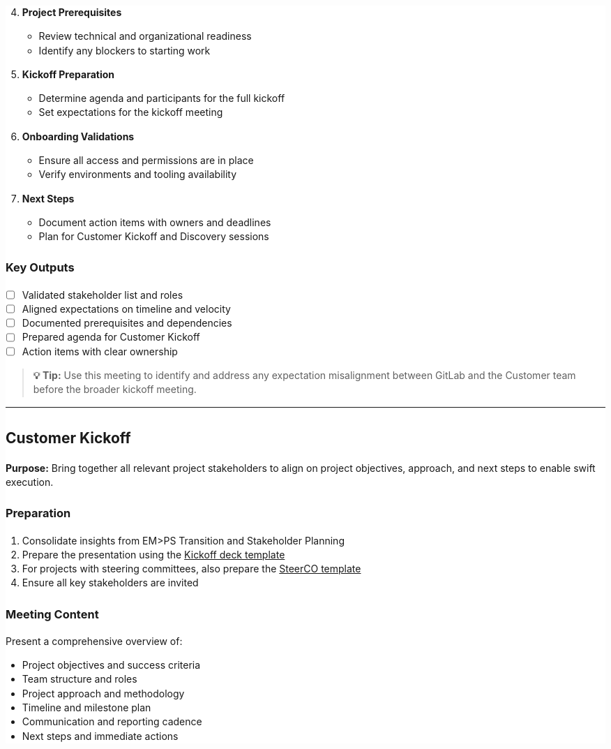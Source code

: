 4. **Project Prerequisites**
   - Review technical and organizational readiness
   - Identify any blockers to starting work

5. **Kickoff Preparation**
   - Determine agenda and participants for the full kickoff
   - Set expectations for the kickoff meeting

6. **Onboarding Validations**
   - Ensure all access and permissions are in place
   - Verify environments and tooling availability

7. **Next Steps**
   - Document action items with owners and deadlines
   - Plan for Customer Kickoff and Discovery sessions

### Key Outputs

- [ ] Validated stakeholder list and roles
- [ ] Aligned expectations on timeline and velocity
- [ ] Documented prerequisites and dependencies
- [ ] Prepared agenda for Customer Kickoff
- [ ] Action items with clear ownership

> **💡 Tip:** Use this meeting to identify and address any expectation misalignment between GitLab and the Customer team before the broader kickoff meeting.

---

## Customer Kickoff

**Purpose:** Bring together all relevant project stakeholders to align on project objectives, approach, and next steps to enable swift execution.

### Preparation

1. Consolidate insights from EM>PS Transition and Stakeholder Planning
2. Prepare the presentation using the [Kickoff deck template](https://docs.google.com/presentation/d/1Sva2u7NGxUTmDxQNBpqmFm_ep9HHlU86WyhON-To5lU/edit#slide=id.g3427bc5c553_0_243)
3. For projects with steering committees, also prepare the [SteerCO template](https://docs.google.com/presentation/d/1TDKOJeuzR1uy18umu6ovy30l_A986pOEatFn_7eiNbQ/edit#slide=id.g2e563e08cf5_0_1)
4. Ensure all key stakeholders are invited

### Meeting Content

Present a comprehensive overview of:

- Project objectives and success criteria
- Team structure and roles
- Project approach and methodology
- Timeline and milestone plan
- Communication and reporting cadence
- Next steps and immediate actions
